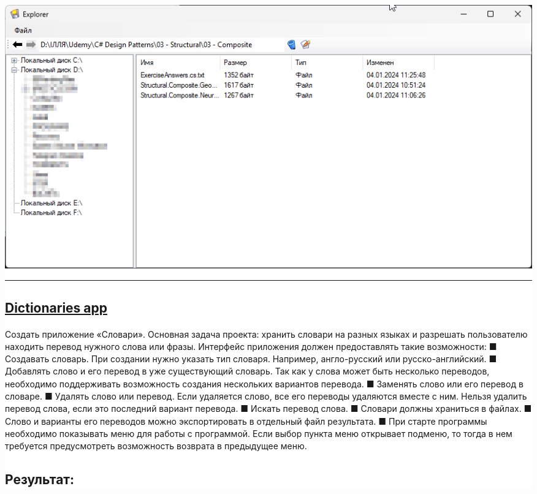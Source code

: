 ![Result](/HW10/Winforms_Result.png)

-----

## [Dictionaries app](/HW11/)

Создать приложение «Словари». 
Основная задача проекта: хранить словари на разных языках и разрешать пользователю находить перевод нужного слова или фразы. 
Интерфейс приложения должен предоставлять такие возможности:
■ Создавать словарь. При создании нужно указать тип словаря. Например, 
англо-русский или русско-английский.
■ Добавлять слово и его перевод в уже существующий словарь. Так как у слова может быть несколько переводов, необходимо поддерживать возможность создания нескольких вариантов перевода.
■ Заменять слово или его перевод в словаре.
■ Удалять слово или перевод. Если удаляется слово, все его переводы удаляются вместе с ним. Нельзя удалить перевод слова, если это последний вариант перевода.
■ Искать перевод слова.
■ Словари должны храниться в файлах.
■ Слово и варианты его переводов можно экспортировать в отдельный файл результата.
■ При старте программы необходимо показывать меню для работы с программой. Если выбор пункта меню открывает подменю, то тогда в нем требуется предусмотреть возможность возврата в предыдущее меню.

## Результат:
